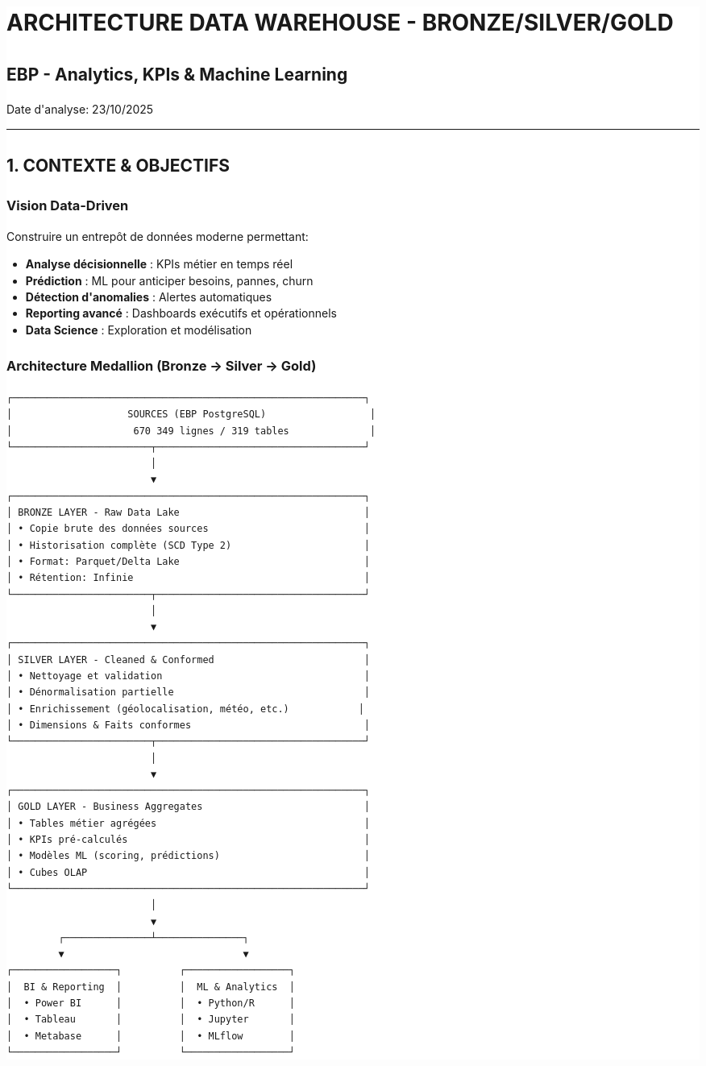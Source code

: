 # ARCHITECTURE DATA WAREHOUSE - BRONZE/SILVER/GOLD
## EBP - Analytics, KPIs & Machine Learning

Date d'analyse: 23/10/2025

---

## 1. CONTEXTE & OBJECTIFS

### Vision Data-Driven
Construire un entrepôt de données moderne permettant:
- **Analyse décisionnelle** : KPIs métier en temps réel
- **Prédiction** : ML pour anticiper besoins, pannes, churn
- **Détection d'anomalies** : Alertes automatiques
- **Reporting avancé** : Dashboards exécutifs et opérationnels
- **Data Science** : Exploration et modélisation

### Architecture Medallion (Bronze → Silver → Gold)

```
┌─────────────────────────────────────────────────────────────┐
│                    SOURCES (EBP PostgreSQL)                  │
│                     670 349 lignes / 319 tables              │
└────────────────────────┬────────────────────────────────────┘
                         │
                         ▼
┌─────────────────────────────────────────────────────────────┐
│ BRONZE LAYER - Raw Data Lake                                │
│ • Copie brute des données sources                           │
│ • Historisation complète (SCD Type 2)                       │
│ • Format: Parquet/Delta Lake                                │
│ • Rétention: Infinie                                        │
└────────────────────────┬────────────────────────────────────┘
                         │
                         ▼
┌─────────────────────────────────────────────────────────────┐
│ SILVER LAYER - Cleaned & Conformed                          │
│ • Nettoyage et validation                                   │
│ • Dénormalisation partielle                                 │
│ • Enrichissement (géolocalisation, météo, etc.)            │
│ • Dimensions & Faits conformes                              │
└────────────────────────┬────────────────────────────────────┘
                         │
                         ▼
┌─────────────────────────────────────────────────────────────┐
│ GOLD LAYER - Business Aggregates                            │
│ • Tables métier agrégées                                    │
│ • KPIs pré-calculés                                         │
│ • Modèles ML (scoring, prédictions)                         │
│ • Cubes OLAP                                                │
└─────────────────────────────────────────────────────────────┘
                         │
                         ▼
         ┌───────────────┴───────────────┐
         ▼                               ▼
┌──────────────────┐          ┌──────────────────┐
│  BI & Reporting  │          │  ML & Analytics  │
│  • Power BI      │          │  • Python/R      │
│  • Tableau       │          │  • Jupyter       │
│  • Metabase      │          │  • MLflow        │
└──────────────────┘          └──────────────────┘
```